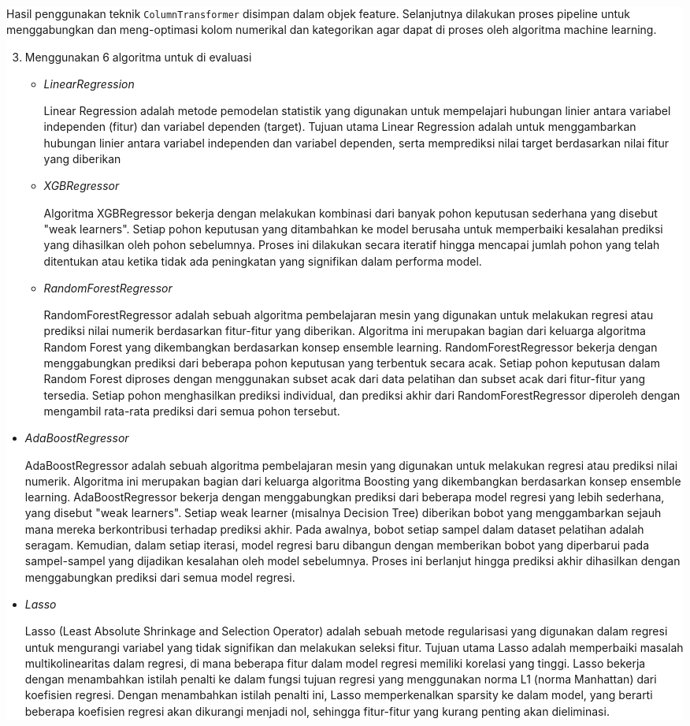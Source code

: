    Hasil penggunakan teknik `ColumnTransformer` disimpan dalam objek feature. Selanjutnya dilakukan proses pipeline untuk menggabungkan dan meng-optimasi kolom numerikal dan kategorikan agar dapat di proses oleh algoritma machine learning. 

3. Menggunakan 6 algoritma untuk di evaluasi


   - *LinearRegression*

     Linear Regression adalah metode pemodelan statistik yang digunakan untuk mempelajari hubungan linier antara variabel independen (fitur) dan variabel dependen (target). Tujuan utama Linear Regression adalah untuk menggambarkan hubungan linier antara variabel independen dan variabel dependen, serta memprediksi nilai target berdasarkan nilai fitur yang diberikan

   - *XGBRegressor*

     Algoritma XGBRegressor bekerja dengan melakukan kombinasi dari banyak pohon keputusan sederhana yang disebut "weak learners". Setiap pohon keputusan yang ditambahkan ke model berusaha untuk memperbaiki kesalahan prediksi yang dihasilkan oleh pohon sebelumnya. Proses ini dilakukan secara iteratif hingga mencapai jumlah pohon yang telah ditentukan atau ketika tidak ada peningkatan yang signifikan dalam performa model.
     
   - *RandomForestRegressor*

     RandomForestRegressor adalah sebuah algoritma pembelajaran mesin yang digunakan untuk melakukan regresi atau prediksi nilai numerik berdasarkan fitur-fitur yang diberikan. Algoritma ini merupakan bagian dari keluarga algoritma Random Forest yang dikembangkan berdasarkan konsep ensemble learning.
RandomForestRegressor bekerja dengan menggabungkan prediksi dari beberapa pohon keputusan yang terbentuk secara acak. Setiap pohon keputusan dalam Random Forest diproses dengan menggunakan subset acak dari data pelatihan dan subset acak dari fitur-fitur yang tersedia. Setiap pohon menghasilkan prediksi individual, dan prediksi akhir dari RandomForestRegressor diperoleh dengan mengambil rata-rata prediksi dari semua pohon tersebut.

 - *AdaBoostRegressor*

     AdaBoostRegressor adalah sebuah algoritma pembelajaran mesin yang digunakan untuk melakukan regresi atau prediksi nilai numerik. Algoritma ini merupakan bagian dari keluarga algoritma Boosting yang dikembangkan berdasarkan konsep ensemble learning.
AdaBoostRegressor bekerja dengan menggabungkan prediksi dari beberapa model regresi yang lebih sederhana, yang disebut "weak learners". Setiap weak learner (misalnya Decision Tree) diberikan bobot yang menggambarkan sejauh mana mereka berkontribusi terhadap prediksi akhir. Pada awalnya, bobot setiap sampel dalam dataset pelatihan adalah seragam. Kemudian, dalam setiap iterasi, model regresi baru dibangun dengan memberikan bobot yang diperbarui pada sampel-sampel yang dijadikan kesalahan oleh model sebelumnya. Proses ini berlanjut hingga prediksi akhir dihasilkan dengan menggabungkan prediksi dari semua model regresi.

 - *Lasso*

     Lasso (Least Absolute Shrinkage and Selection Operator) adalah sebuah metode regularisasi yang digunakan dalam regresi untuk mengurangi variabel yang tidak signifikan dan melakukan seleksi fitur. Tujuan utama Lasso adalah memperbaiki masalah multikolinearitas dalam regresi, di mana beberapa fitur dalam model regresi memiliki korelasi yang tinggi.
Lasso bekerja dengan menambahkan istilah penalti ke dalam fungsi tujuan regresi yang menggunakan norma L1 (norma Manhattan) dari koefisien regresi. Dengan menambahkan istilah penalti ini, Lasso memperkenalkan sparsity ke dalam model, yang berarti beberapa koefisien regresi akan dikurangi menjadi nol, sehingga fitur-fitur yang kurang penting akan dieliminasi.
